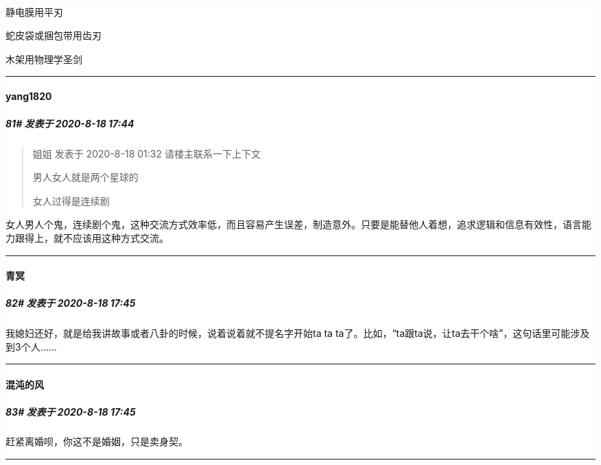 
静电膜用平刃


蛇皮袋或捆包带用齿刃


木架用物理学圣剑







-----

####  yang1820  
##### 81#       发表于 2020-8-18 17:44



<blockquote>姐姐 发表于 2020-8-18 01:32
请楼主联系一下上下文

男人女人就是两个星球的

女人过得是连续剧
</blockquote>
女人男人个鬼，连续剧个鬼，这种交流方式效率低，而且容易产生误差，制造意外。只要是能替他人着想，追求逻辑和信息有效性，语言能力跟得上，就不应该用这种方式交流。







-----

####  青冥  
##### 82#       发表于 2020-8-18 17:45




我媳妇还好，就是给我讲故事或者八卦的时候，说着说着就不提名字开始ta ta ta了。比如，“ta跟ta说，让ta去干个啥”，这句话里可能涉及到3个人……







-----

####  混沌的风  
##### 83#       发表于 2020-8-18 17:45




赶紧离婚呗，你这不是婚姻，只是卖身契。







-----
